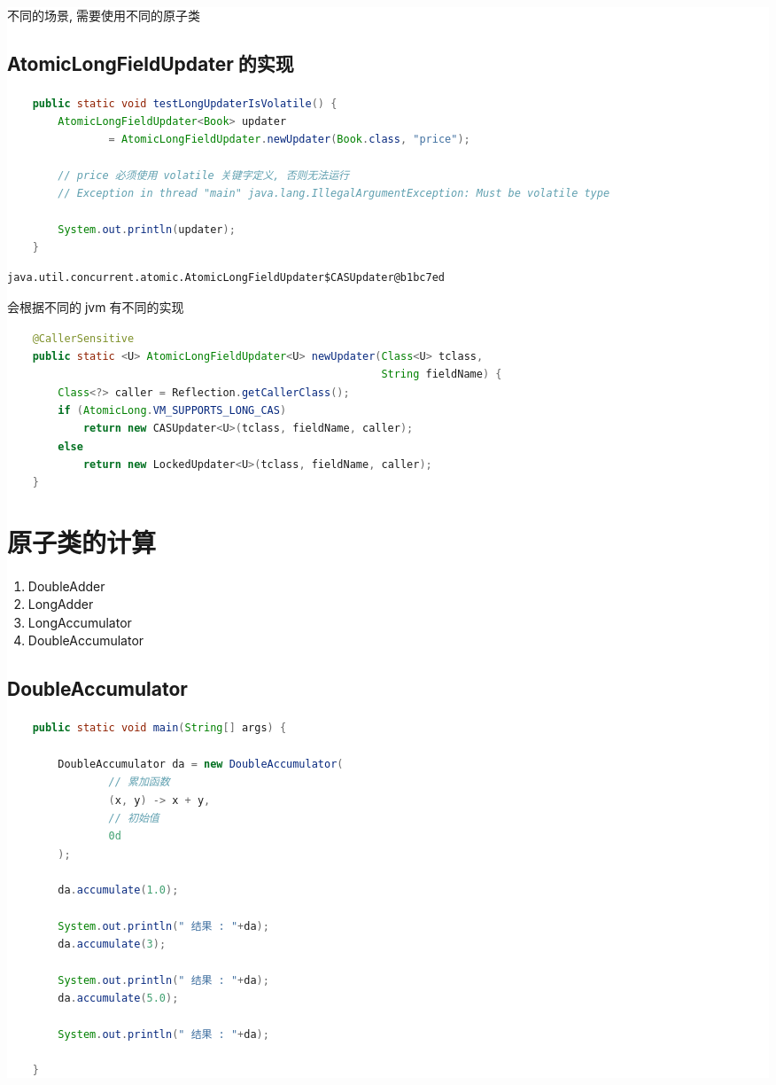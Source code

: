 不同的场景, 需要使用不同的原子类

## AtomicLongFieldUpdater 的实现

```java
    public static void testLongUpdaterIsVolatile() {
        AtomicLongFieldUpdater<Book> updater
                = AtomicLongFieldUpdater.newUpdater(Book.class, "price");

        // price 必须使用 volatile 关键字定义, 否则无法运行
        // Exception in thread "main" java.lang.IllegalArgumentException: Must be volatile type

        System.out.println(updater);
    }
```

```text
java.util.concurrent.atomic.AtomicLongFieldUpdater$CASUpdater@b1bc7ed
```

会根据不同的 jvm 有不同的实现

```java
    @CallerSensitive
    public static <U> AtomicLongFieldUpdater<U> newUpdater(Class<U> tclass,
                                                           String fieldName) {
        Class<?> caller = Reflection.getCallerClass();
        if (AtomicLong.VM_SUPPORTS_LONG_CAS)
            return new CASUpdater<U>(tclass, fieldName, caller);
        else
            return new LockedUpdater<U>(tclass, fieldName, caller);
    }
```


# 原子类的计算

1. DoubleAdder 
2. LongAdder 
3. LongAccumulator 
4. DoubleAccumulator

## DoubleAccumulator

```java
    public static void main(String[] args) {

        DoubleAccumulator da = new DoubleAccumulator(
                // 累加函数
                (x, y) -> x + y,
                // 初始值
                0d
        );

        da.accumulate(1.0);

        System.out.println(" 结果 : "+da);
        da.accumulate(3);

        System.out.println(" 结果 : "+da);
        da.accumulate(5.0);

        System.out.println(" 结果 : "+da);

    }
```